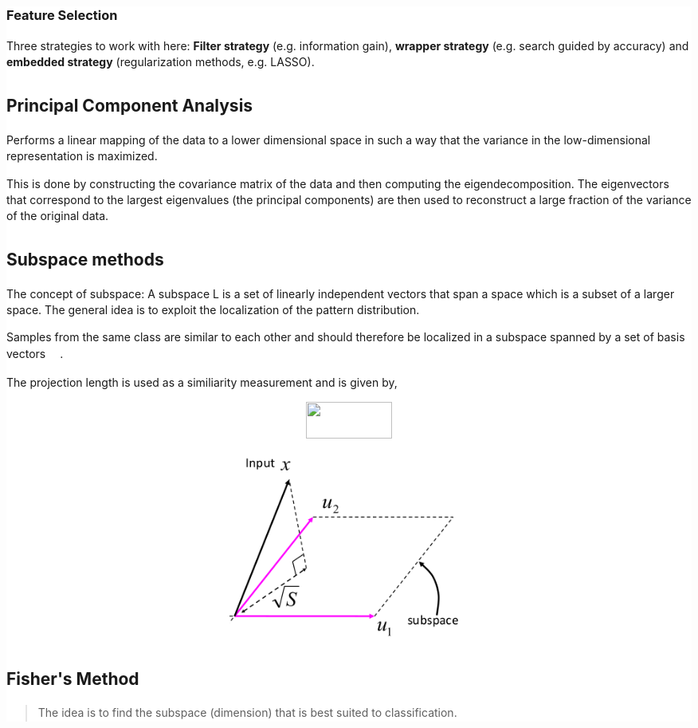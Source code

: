 
### Feature Selection
Three strategies to work with here: **Filter strategy** (e.g. information gain), **wrapper strategy** (e.g. search guided by accuracy) and **embedded strategy** (regularization methods, e.g. LASSO).

## Principal Component Analysis
Performs a linear mapping of the data to a lower dimensional space in such a way that the variance in the low-dimensional representation is maximized.

This is done by constructing the covariance matrix of the data and then computing the eigendecomposition. The eigenvectors that correspond to the largest eigenvalues (the principal components) are then used to reconstruct a large fraction of the variance of the original data.

## Subspace methods

The concept of subspace: A subspace L is a set of linearly independent vectors that span a space which is a subset of a larger space. The general idea is to exploit the localization of the pattern distribution.

Samples from the same class are similar to each other and should therefore be localized in a subspace spanned by a set of basis vectors <img src="/summary/tex/194516c014804d683d1ab5a74f8c5647.svg?invert_in_darkmode&sanitize=true" align=middle width=14.061172949999989pt height=14.15524440000002pt/>.

The projection length is used as a similiarity measurement and is given by,

<p align="center"><img src="/summary/tex/d3d4840a135064d052c1d20db7451b30.svg?invert_in_darkmode&sanitize=true" align=middle width=107.61127409999999pt height=45.67365495pt/></p>

<p align="center">
<img src="media/subspace.png" alt="drawing" width="300">
</p>

## Fisher's Method

>The idea is to find the subspace (dimension) that is best suited to classification.

<p align="center">